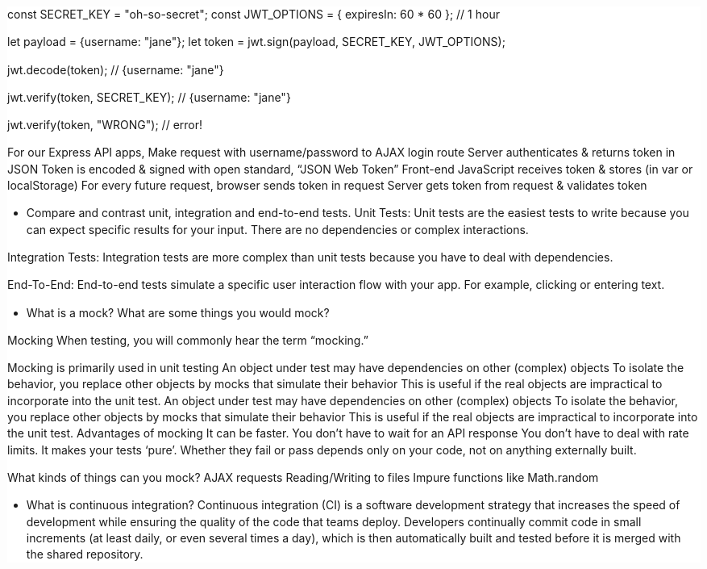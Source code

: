 const SECRET_KEY = "oh-so-secret";
const JWT_OPTIONS = { expiresIn: 60 * 60 };  // 1 hour

let payload = {username: "jane"};
let token = jwt.sign(payload, SECRET_KEY, JWT_OPTIONS);

jwt.decode(token);               // {username: "jane"}

jwt.verify(token, SECRET_KEY);   // {username: "jane"}

jwt.verify(token, "WRONG");      // error!

For our Express API apps, 
Make request with username/password to AJAX login route
Server authenticates & returns token in JSON
Token is encoded & signed with open standard, “JSON Web Token”
Front-end JavaScript receives token & stores (in var or localStorage)
For every future request, browser sends token in request
Server gets token from request & validates token


- Compare and contrast unit, integration and end-to-end tests.
Unit Tests: Unit tests are the easiest tests to write because you can expect specific results for your input. There are no dependencies or complex interactions.

Integration Tests: Integration tests are more complex than unit tests because you have to deal with dependencies.

End-To-End: End-to-end tests simulate a specific user interaction flow with your app. For example, clicking or entering text.


- What is a mock? What are some things you would mock?


Mocking
When testing, you will commonly hear the term “mocking.”

Mocking is primarily used in unit testing
An object under test may have dependencies on other (complex) objects
To isolate the behavior, you replace other objects by mocks that simulate their behavior
This is useful if the real objects are impractical to incorporate into the unit test.
An object under test may have dependencies on other (complex) objects
To isolate the behavior, you replace other objects by mocks that simulate their behavior
This is useful if the real objects are impractical to incorporate into the unit test.
Advantages of mocking
It can be faster.
You don’t have to wait for an API response
You don’t have to deal with rate limits.
It makes your tests ‘pure’. Whether they fail or pass depends only on your code, not on anything externally built.

What kinds of things can you mock?
AJAX requests
Reading/Writing to files
Impure functions like Math.random


- What is continuous integration?
Continuous integration (CI) is a software development strategy that increases the speed of development while ensuring the quality of the code that teams deploy. Developers continually commit code in small increments (at least daily, or even several times a day), which is then automatically built and tested before it is merged with the shared repository.
